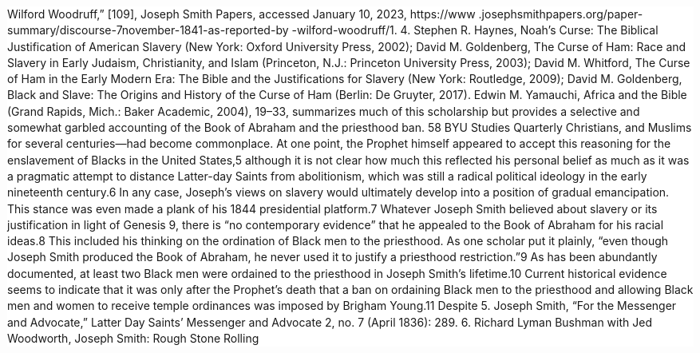 Wilford Woodruff,” [109], Joseph Smith Papers, accessed January 10, 2023, https://www
.josephsmithpapers.org/paper-summary/discourse-7november-1841-as-reported-by
-wilford-woodruff/1.
4. Stephen R. Haynes, Noah’s Curse: The Biblical Justification of American Slavery
(New York: Oxford University Press, 2002); David M. Goldenberg, The Curse of Ham:
Race and Slavery in Early Judaism, Christianity, and Islam (Princeton, N.J.: Princeton
University Press, 2003); David M. Whitford, The Curse of Ham in the Early Modern Era:
The Bible and the Justifications for Slavery (New York: Routledge, 2009); David M. Goldenberg, Black and Slave: The Origins and History of the Curse of Ham (Berlin: De Gruyter,
2017). Edwin M. Yamauchi, Africa and the Bible (Grand Rapids, Mich.: Baker Academic,
2004), 19–33, summarizes much of this scholarship but provides a selective and somewhat garbled accounting of the Book of Abraham and the priesthood ban.
58 BYU Studies Quarterly
Christians, and Muslims for several centuries—had become commonplace. At one point, the Prophet himself appeared to accept this reasoning for the enslavement of Blacks in the United States,5 although it is
not clear how much this reflected his personal belief as much as it was
a pragmatic attempt to distance Latter-day Saints from abolitionism,
which was still a radical political ideology in the early nineteenth century.6 In any case, Joseph’s views on slavery would ultimately develop
into a position of gradual emancipation. This stance was even made a
plank of his 1844 presidential platform.7
Whatever Joseph Smith believed about slavery or its justification in
light of Genesis 9, there is “no contemporary evidence” that he appealed
to the Book of Abraham for his racial ideas.8 This included his thinking
on the ordination of Black men to the priesthood. As one scholar put
it plainly, “even though Joseph Smith produced the Book of Abraham,
he never used it to justify a priesthood restriction.”9 As has been abundantly documented, at least two Black men were ordained to the priesthood in Joseph Smith’s lifetime.10 Current historical evidence seems to
indicate that it was only after the Prophet’s death that a ban on ordaining Black men to the priesthood and allowing Black men and women
to receive temple ordinances was imposed by Brigham Young.11 Despite
5. Joseph Smith, “For the Messenger and Advocate,” Latter Day Saints’ Messenger
and Advocate 2, no. 7 (April 1836): 289.
6. Richard Lyman Bushman with Jed Woodworth, Joseph Smith: Rough Stone Rolling
